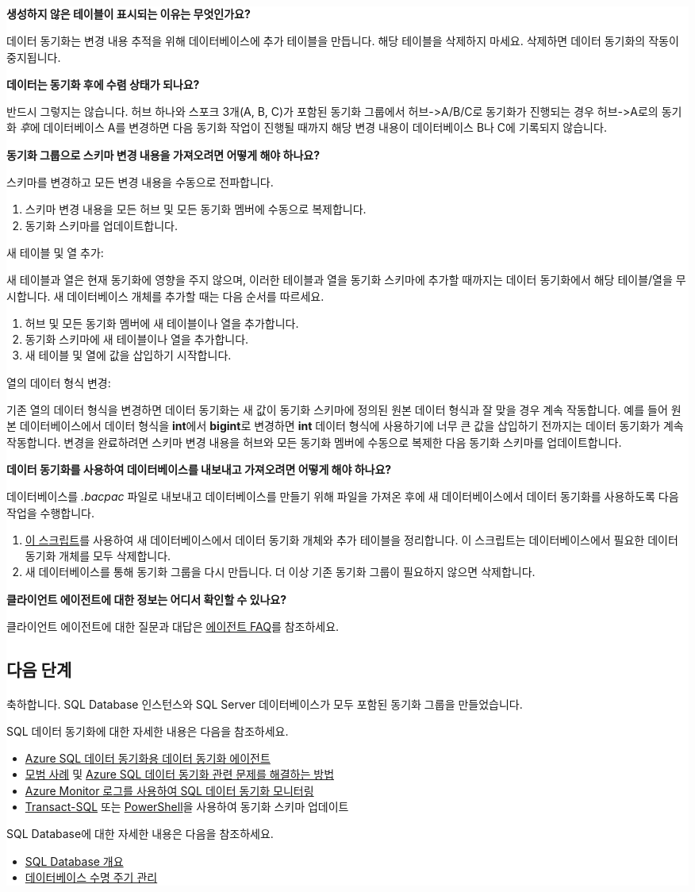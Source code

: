 **생성하지 않은 테이블이 표시되는 이유는 무엇인가요?**

데이터 동기화는 변경 내용 추적을 위해 데이터베이스에 추가 테이블을 만듭니다. 해당 테이블을 삭제하지 마세요. 삭제하면 데이터 동기화의 작동이 중지됩니다.

**데이터는 동기화 후에 수렴 상태가 되나요?**

반드시 그렇지는 않습니다. 허브 하나와 스포크 3개(A, B, C)가 포함된 동기화 그룹에서 허브->A/B/C로 동기화가 진행되는 경우 허브->A로의 동기화 *후*에 데이터베이스 A를 변경하면 다음 동기화 작업이 진행될 때까지 해당 변경 내용이 데이터베이스 B나 C에 기록되지 않습니다.

**동기화 그룹으로 스키마 변경 내용을 가져오려면 어떻게 해야 하나요?**

스키마를 변경하고 모든 변경 내용을 수동으로 전파합니다.

1. 스키마 변경 내용을 모든 허브 및 모든 동기화 멤버에 수동으로 복제합니다.
1. 동기화 스키마를 업데이트합니다.

새 테이블 및 열 추가:

새 테이블과 열은 현재 동기화에 영향을 주지 않으며, 이러한 테이블과 열을 동기화 스키마에 추가할 때까지는 데이터 동기화에서 해당 테이블/열을 무시합니다. 새 데이터베이스 개체를 추가할 때는 다음 순서를 따르세요.

1. 허브 및 모든 동기화 멤버에 새 테이블이나 열을 추가합니다.
1. 동기화 스키마에 새 테이블이나 열을 추가합니다.
1. 새 테이블 및 열에 값을 삽입하기 시작합니다.

열의 데이터 형식 변경:

기존 열의 데이터 형식을 변경하면 데이터 동기화는 새 값이 동기화 스키마에 정의된 원본 데이터 형식과 잘 맞을 경우 계속 작동합니다. 예를 들어 원본 데이터베이스에서 데이터 형식을 **int**에서 **bigint**로 변경하면 **int** 데이터 형식에 사용하기에 너무 큰 값을 삽입하기 전까지는 데이터 동기화가 계속 작동합니다. 변경을 완료하려면 스키마 변경 내용을 허브와 모든 동기화 멤버에 수동으로 복제한 다음 동기화 스키마를 업데이트합니다.

**데이터 동기화를 사용하여 데이터베이스를 내보내고 가져오려면 어떻게 해야 하나요?**

데이터베이스를 *.bacpac* 파일로 내보내고 데이터베이스를 만들기 위해 파일을 가져온 후에 새 데이터베이스에서 데이터 동기화를 사용하도록 다음 작업을 수행합니다.

1. [이 스크립트](https://github.com/vitomaz-msft/DataSyncMetadataCleanup/blob/master/Data%20Sync%20complete%20cleanup.sql)를 사용하여 새 데이터베이스에서 데이터 동기화 개체와 추가 테이블을 정리합니다. 이 스크립트는 데이터베이스에서 필요한 데이터 동기화 개체를 모두 삭제합니다.
1. 새 데이터베이스를 통해 동기화 그룹을 다시 만듭니다. 더 이상 기존 동기화 그룹이 필요하지 않으면 삭제합니다.

**클라이언트 에이전트에 대한 정보는 어디서 확인할 수 있나요?**

클라이언트 에이전트에 대한 질문과 대답은 [에이전트 FAQ](sql-database-data-sync-agent.md#agent-faq)를 참조하세요.

## <a name="next-steps"></a>다음 단계

축하합니다. SQL Database 인스턴스와 SQL Server 데이터베이스가 모두 포함된 동기화 그룹을 만들었습니다.

SQL 데이터 동기화에 대한 자세한 내용은 다음을 참조하세요.

- [Azure SQL 데이터 동기화용 데이터 동기화 에이전트](sql-database-data-sync-agent.md)
- [모범 사례](sql-database-best-practices-data-sync.md) 및 [Azure SQL 데이터 동기화 관련 문제를 해결하는 방법](sql-database-troubleshoot-data-sync.md)
- [Azure Monitor 로그를 사용하여 SQL 데이터 동기화 모니터링](sql-database-sync-monitor-oms.md)
- [Transact-SQL](sql-database-update-sync-schema.md) 또는 [PowerShell](scripts/sql-database-sync-update-schema.md)을 사용하여 동기화 스키마 업데이트

SQL Database에 대한 자세한 내용은 다음을 참조하세요.

- [SQL Database 개요](sql-database-technical-overview.md)
- [데이터베이스 수명 주기 관리](https://msdn.microsoft.com/library/jj907294.aspx)
